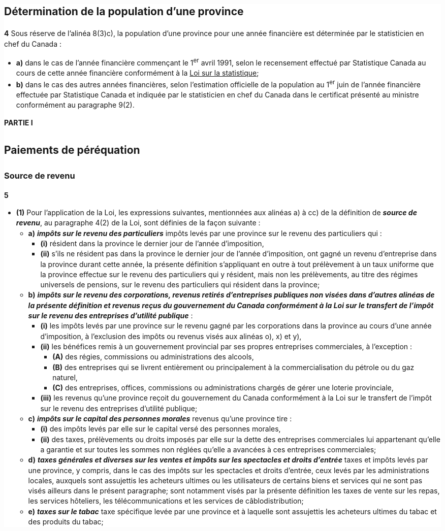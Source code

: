 


## Détermination de la population d’une province


**4** Sous réserve de l’alinéa 8(3)c), la population d’une province pour une année financière est déterminée par le statisticien en chef du Canada :
- **a)** dans le cas de l’année financière commençant le 1<sup>er</sup> avril 1991, selon le recensement effectué par Statistique Canada au cours de cette année financière conformément à la [Loi sur la statistique](/fr/Lois/Lois%20révisées%20du%20Canada/S/S-19.md);
- **b)** dans le cas des autres années financières, selon l’estimation officielle de la population au 1<sup>er</sup> juin de l’année financière effectuée par Statistique Canada et indiquée par le statisticien en chef du Canada dans le certificat présenté au ministre conformément au paragraphe 9(2).




**PARTIE I** 
## Paiements de péréquation



### Source de revenu


**5** 

- **(1)** Pour l’application de la Loi, les expressions suivantes, mentionnées aux alinéas a) à cc) de la définition de ***source de revenu***, au paragraphe 4(2) de la Loi, sont définies de la façon suivante :
	- **a)** ***impôts sur le revenu des particuliers*** impôts levés par une province sur le revenu des particuliers qui :
		- **(i)** résident dans la province le dernier jour de l’année d’imposition,
		- **(ii)** s’ils ne résident pas dans la province le dernier jour de l’année d’imposition, ont gagné un revenu d’entreprise dans la province durant cette année,
la présente définition s’appliquant en outre à tout prélèvement à un taux uniforme que la province effectue sur le revenu des particuliers qui y résident, mais non les prélèvements, au titre des régimes universels de pensions, sur le revenu des particuliers qui résident dans la province;
	- **b)** ***impôts sur le revenu des corporations, revenus retirés d’entreprises publiques non visées dans d’autres alinéas de la présente définition et revenus reçus du gouvernement du Canada conformément à la Loi sur le transfert de l’impôt sur le revenu des entreprises d’utilité publique*** :
		- **(i)** les impôts levés par une province sur le revenu gagné par les corporations dans la province au cours d’une année d’imposition, à l’exclusion des impôts ou revenus visés aux alinéas o), x) et y),
		- **(ii)** les bénéfices remis à un gouvernement provincial par ses propres entreprises commerciales, à l’exception :
			- **(A)** des régies, commissions ou administrations des alcools,
			- **(B)** des entreprises qui se livrent entièrement ou principalement à la commercialisation du pétrole ou du gaz naturel,
			- **(C)** des entreprises, offices, commissions ou administrations chargés de gérer une loterie provinciale,
		- **(iii)** les revenus qu’une province reçoit du gouvernement du Canada conformément à la Loi sur le transfert de l’impôt sur le revenu des entreprises d’utilité publique;
	- **c)** ***impôts sur le capital des personnes morales*** revenus qu’une province tire :
		- **(i)** des impôts levés par elle sur le capital versé des personnes morales,
		- **(ii)** des taxes, prélèvements ou droits imposés par elle sur la dette des entreprises commerciales lui appartenant qu’elle a garantie et sur toutes les sommes non réglées qu’elle a avancées à ces entreprises commerciales;
	- **d)** ***taxes générales et diverses sur les ventes et impôts sur les spectacles et droits d’entrée*** taxes et impôts levés par une province, y compris, dans le cas des impôts sur les spectacles et droits d’entrée, ceux levés par les administrations locales, auxquels sont assujettis les acheteurs ultimes ou les utilisateurs de certains biens et services qui ne sont pas visés ailleurs dans le présent paragraphe; sont notamment visés par la présente définition les taxes de vente sur les repas, les services hôteliers, les télécommunications et les services de câblodistribution;
	- **e)** ***taxes sur le tabac*** taxe spécifique levée par une province et à laquelle sont assujettis les acheteurs ultimes du tabac et des produits du tabac;